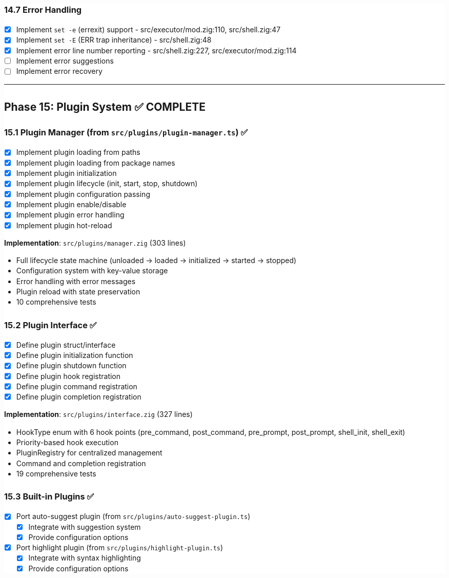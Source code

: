 ### 14.7 Error Handling
- [x] Implement `set -e` (errexit) support - src/executor/mod.zig:110, src/shell.zig:47
- [x] Implement `set -E` (ERR trap inheritance) - src/shell.zig:48
- [x] Implement error line number reporting - src/shell.zig:227, src/executor/mod.zig:114
- [ ] Implement error suggestions
- [ ] Implement error recovery

---

## Phase 15: Plugin System ✅ **COMPLETE**

### 15.1 Plugin Manager (from `src/plugins/plugin-manager.ts`) ✅
- [x] Implement plugin loading from paths
- [x] Implement plugin loading from package names
- [x] Implement plugin initialization
- [x] Implement plugin lifecycle (init, start, stop, shutdown)
- [x] Implement plugin configuration passing
- [x] Implement plugin enable/disable
- [x] Implement plugin error handling
- [x] Implement plugin hot-reload

**Implementation**: `src/plugins/manager.zig` (303 lines)
- Full lifecycle state machine (unloaded → loaded → initialized → started → stopped)
- Configuration system with key-value storage
- Error handling with error messages
- Plugin reload with state preservation
- 10 comprehensive tests

### 15.2 Plugin Interface ✅
- [x] Define plugin struct/interface
- [x] Define plugin initialization function
- [x] Define plugin shutdown function
- [x] Define plugin hook registration
- [x] Define plugin command registration
- [x] Define plugin completion registration

**Implementation**: `src/plugins/interface.zig` (327 lines)
- HookType enum with 6 hook points (pre_command, post_command, pre_prompt, post_prompt, shell_init, shell_exit)
- Priority-based hook execution
- PluginRegistry for centralized management
- Command and completion registration
- 19 comprehensive tests

### 15.3 Built-in Plugins ✅
- [x] Port auto-suggest plugin (from `src/plugins/auto-suggest-plugin.ts`)
  - [x] Integrate with suggestion system
  - [x] Provide configuration options

- [x] Port highlight plugin (from `src/plugins/highlight-plugin.ts`)
  - [x] Integrate with syntax highlighting
  - [x] Provide configuration options

